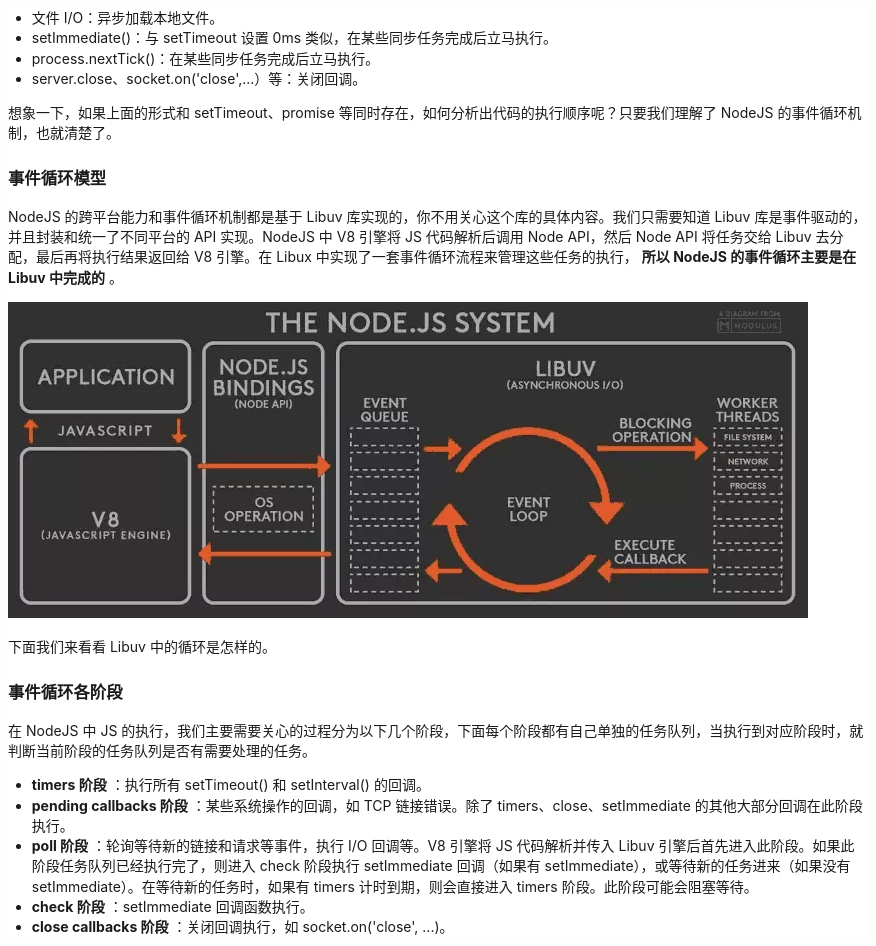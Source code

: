 - 文件 I/O：异步加载本地文件。
- setImmediate()：与 setTimeout 设置 0ms 类似，在某些同步任务完成后立马执行。
- process.nextTick()：在某些同步任务完成后立马执行。
- server.close、socket.on('close',...）等：关闭回调。

想象一下，如果上面的形式和 setTimeout、promise 等同时存在，如何分析出代码的执行顺序呢？只要我们理解了 NodeJS 的事件循环机制，也就清楚了。

### **事件循环模型**

NodeJS 的跨平台能力和事件循环机制都是基于 Libuv 库实现的，你不用关心这个库的具体内容。我们只需要知道 Libuv 库是事件驱动的，并且封装和统一了不同平台的 API 实现。NodeJS 中 V8 引擎将 JS 代码解析后调用 Node API，然后 Node API 将任务交给 Libuv 去分配，最后再将执行结果返回给 V8 引擎。在 Libux 中实现了一套事件循环流程来管理这些任务的执行， **所以 NodeJS 的事件循环主要是在 Libuv 中完成的** 。

![1703055807298](事件循环机制/1703055807298.png)

下面我们来看看 Libuv 中的循环是怎样的。

### **事件循环各阶段**

在 NodeJS 中 JS 的执行，我们主要需要关心的过程分为以下几个阶段，下面每个阶段都有自己单独的任务队列，当执行到对应阶段时，就判断当前阶段的任务队列是否有需要处理的任务。

- **timers 阶段** ：执行所有 setTimeout() 和 setInterval() 的回调。
- **pending callbacks 阶段** ：某些系统操作的回调，如 TCP 链接错误。除了 timers、close、setImmediate 的其他大部分回调在此阶段执行。
- **poll 阶段** ：轮询等待新的链接和请求等事件，执行 I/O 回调等。V8 引擎将 JS 代码解析并传入 Libuv 引擎后首先进入此阶段。如果此阶段任务队列已经执行完了，则进入 check 阶段执行 setImmediate 回调（如果有 setImmediate），或等待新的任务进来（如果没有 setImmediate）。在等待新的任务时，如果有 timers 计时到期，则会直接进入 timers 阶段。此阶段可能会阻塞等待。
- **check 阶段** ：setImmediate 回调函数执行。
- **close callbacks 阶段** ：关闭回调执行，如 socket.on('close', ...)。
